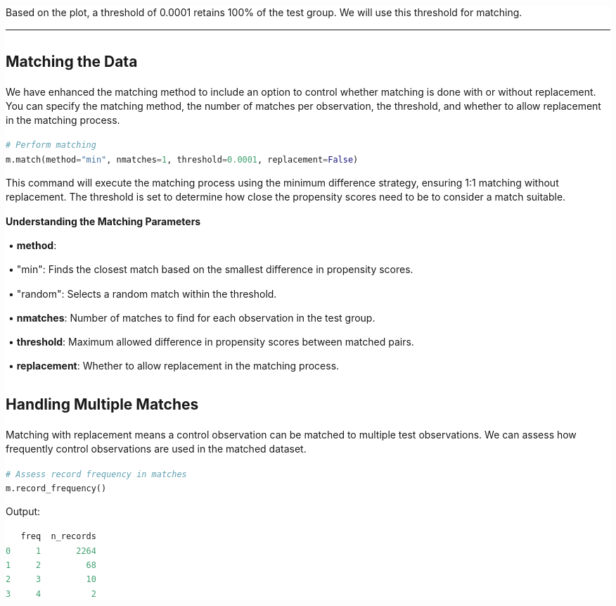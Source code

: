 Based on the plot, a threshold of 0.0001 retains 100% of the test group. We will use this threshold for matching.

---

## **Matching the Data**



We have enhanced the matching method to include an option to control whether matching is done with or without replacement. You can specify the matching method, the number of matches per observation, the threshold, and whether to allow replacement in the matching process.
```python
# Perform matching
m.match(method="min", nmatches=1, threshold=0.0001, replacement=False)
```
This command will execute the matching process using the minimum difference strategy, ensuring 1:1 matching without replacement. The threshold is set to determine how close the propensity scores need to be to consider a match suitable.

**Understanding the Matching Parameters**



​	•	**method**:

​	•	"min": Finds the closest match based on the smallest difference in propensity scores.

​	•	"random": Selects a random match within the threshold.

​	•	**nmatches**: Number of matches to find for each observation in the test group.

​	•	**threshold**: Maximum allowed difference in propensity scores between matched pairs.

​	•   **replacement**: Whether to allow replacement in the matching process.

## **Handling Multiple Matches**



Matching with replacement means a control observation can be matched to multiple test observations. We can assess how frequently control observations are used in the matched dataset.





```python
# Assess record frequency in matches
m.record_frequency()
```



Output:

```python
   freq  n_records
0     1       2264
1     2         68
2     3         10
3     4          2
```
